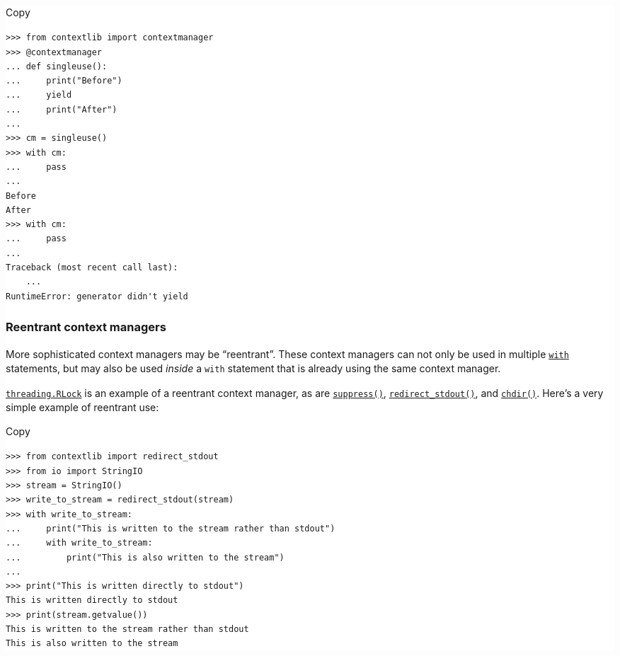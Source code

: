 Copy

```
>>> from contextlib import contextmanager
>>> @contextmanager
... def singleuse():
...     print("Before")
...     yield
...     print("After")
...
>>> cm = singleuse()
>>> with cm:
...     pass
...
Before
After
>>> with cm:
...     pass
...
Traceback (most recent call last):
    ...
RuntimeError: generator didn't yield

```

### Reentrant context managers

More sophisticated context managers may be “reentrant”. These context
managers can not only be used in multiple [`with`](../reference/compound_stmts.html#with) statements,
but may also be used *inside* a `with` statement that is already
using the same context manager.

[`threading.RLock`](threading.html#threading.RLock "threading.RLock") is an example of a reentrant context manager, as are
[`suppress()`](#contextlib.suppress "contextlib.suppress"), [`redirect_stdout()`](#contextlib.redirect_stdout "contextlib.redirect_stdout"), and [`chdir()`](#contextlib.chdir "contextlib.chdir"). Here’s a very
simple example of reentrant use:

Copy

```
>>> from contextlib import redirect_stdout
>>> from io import StringIO
>>> stream = StringIO()
>>> write_to_stream = redirect_stdout(stream)
>>> with write_to_stream:
...     print("This is written to the stream rather than stdout")
...     with write_to_stream:
...         print("This is also written to the stream")
...
>>> print("This is written directly to stdout")
This is written directly to stdout
>>> print(stream.getvalue())
This is written to the stream rather than stdout
This is also written to the stream

```
